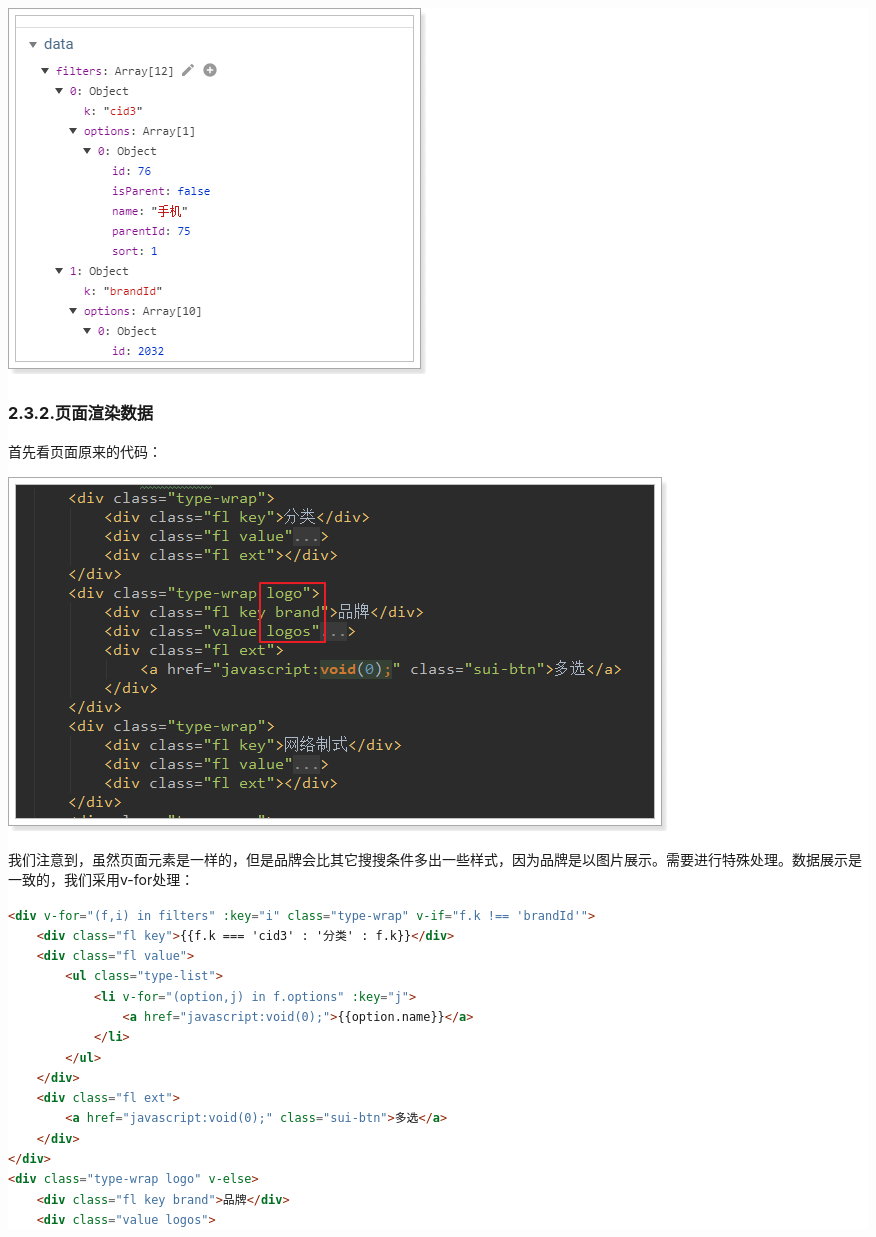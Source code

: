  ![1532752691472](assets/1532752691472.png)



### 2.3.2.页面渲染数据

首先看页面原来的代码：

 ![1526803362517](assets/1526803362517.png)

我们注意到，虽然页面元素是一样的，但是品牌会比其它搜搜条件多出一些样式，因为品牌是以图片展示。需要进行特殊处理。数据展示是一致的，我们采用v-for处理：

```html
<div v-for="(f,i) in filters" :key="i" class="type-wrap" v-if="f.k !== 'brandId'">
    <div class="fl key">{{f.k === 'cid3' : '分类' : f.k}}</div>
    <div class="fl value">
        <ul class="type-list">
            <li v-for="(option,j) in f.options" :key="j">
                <a href="javascript:void(0);">{{option.name}}</a>
            </li>
        </ul>
    </div>
    <div class="fl ext">
        <a href="javascript:void(0);" class="sui-btn">多选</a>
    </div>
</div>
<div class="type-wrap logo" v-else>
    <div class="fl key brand">品牌</div>
    <div class="value logos">
```